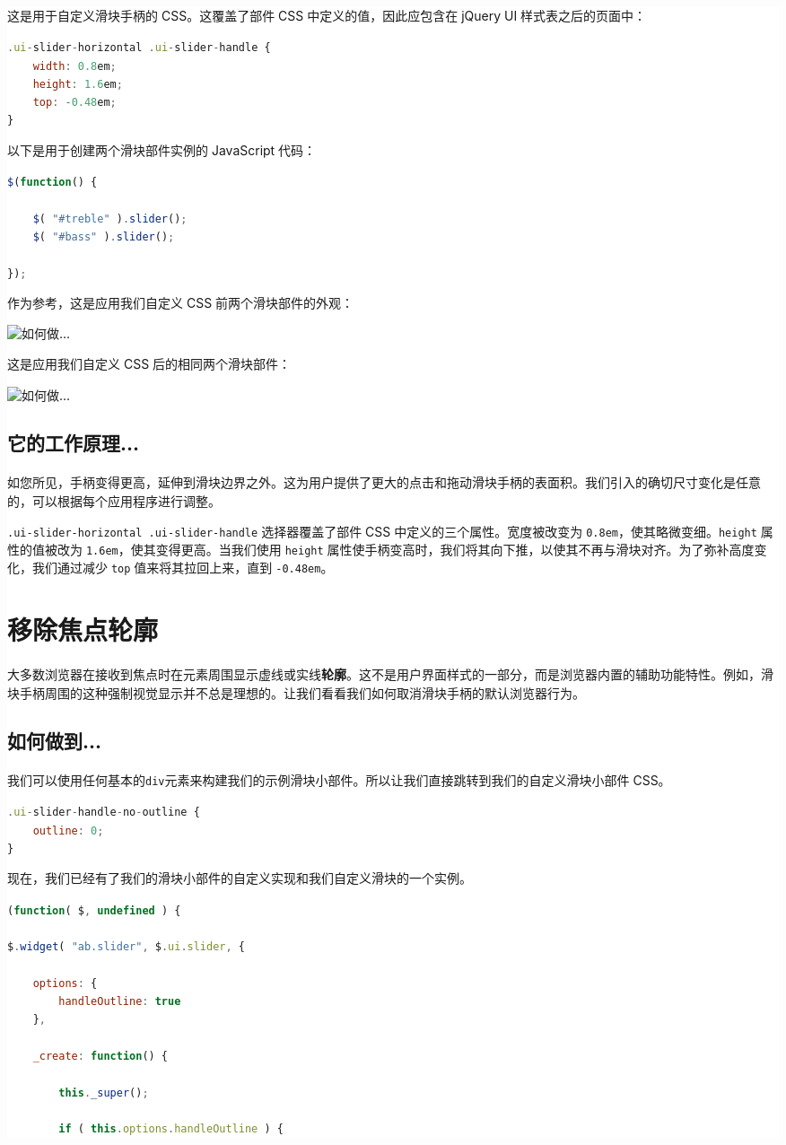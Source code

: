 这是用于自定义滑块手柄的 CSS。这覆盖了部件 CSS 中定义的值，因此应包含在 jQuery UI 样式表之后的页面中：

```js
.ui-slider-horizontal .ui-slider-handle {
    width: 0.8em;
    height: 1.6em;
    top: -0.48em;
}
```

以下是用于创建两个滑块部件实例的 JavaScript 代码：

```js
$(function() {

    $( "#treble" ).slider();
    $( "#bass" ).slider();

});
```

作为参考，这是应用我们自定义 CSS 前两个滑块部件的外观：

![如何做...](https://github.com/OpenDocCN/freelearn-jquery-zh/raw/master/docs/jqui-cb/img/2186_08_01.jpg)

这是应用我们自定义 CSS 后的相同两个滑块部件：

![如何做...](https://github.com/OpenDocCN/freelearn-jquery-zh/raw/master/docs/jqui-cb/img/2186_08_02.jpg)

## 它的工作原理...

如您所见，手柄变得更高，延伸到滑块边界之外。这为用户提供了更大的点击和拖动滑块手柄的表面积。我们引入的确切尺寸变化是任意的，可以根据每个应用程序进行调整。

`.ui-slider-horizontal .ui-slider-handle` 选择器覆盖了部件 CSS 中定义的三个属性。宽度被改变为 `0.8em`，使其略微变细。`height` 属性的值被改为 `1.6em`，使其变得更高。当我们使用 `height` 属性使手柄变高时，我们将其向下推，以使其不再与滑块对齐。为了弥补高度变化，我们通过减少 `top` 值来将其拉回上来，直到 `-0.48em`。

# 移除焦点轮廓

大多数浏览器在接收到焦点时在元素周围显示虚线或实线**轮廓**。这不是用户界面样式的一部分，而是浏览器内置的辅助功能特性。例如，滑块手柄周围的这种强制视觉显示并不总是理想的。让我们看看我们如何取消滑块手柄的默认浏览器行为。

## 如何做到...

我们可以使用任何基本的`div`元素来构建我们的示例滑块小部件。所以让我们直接跳转到我们的自定义滑块小部件 CSS。

```js
.ui-slider-handle-no-outline {
    outline: 0;
}
```

现在，我们已经有了我们的滑块小部件的自定义实现和我们自定义滑块的一个实例。

```js
(function( $, undefined ) {

$.widget( "ab.slider", $.ui.slider, {

    options: { 
        handleOutline: true
    },

    _create: function() {

        this._super();

        if ( this.options.handleOutline ) {
```